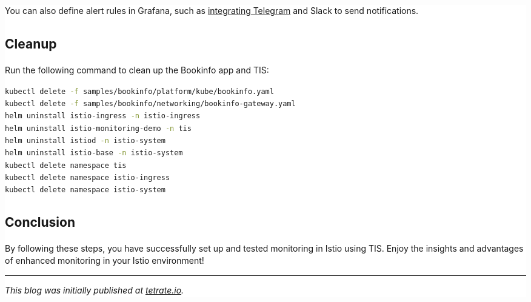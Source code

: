 You can also define alert rules in Grafana, such as [integrating Telegram](https://grafana.com/blog/2023/12/28/how-to-integrate-grafana-alerting-and-telegram/) and Slack to send notifications.

## Cleanup

Run the following command to clean up the Bookinfo app and TIS:

```bash
kubectl delete -f samples/bookinfo/platform/kube/bookinfo.yaml
kubectl delete -f samples/bookinfo/networking/bookinfo-gateway.yaml
helm uninstall istio-ingress -n istio-ingress
helm uninstall istio-monitoring-demo -n tis
helm uninstall istiod -n istio-system
helm uninstall istio-base -n istio-system
kubectl delete namespace tis
kubectl delete namespace istio-ingress
kubectl delete namespace istio-system
```

## Conclusion

By following these steps, you have successfully set up and tested monitoring in Istio using TIS. Enjoy the insights and advantages of enhanced monitoring in your Istio environment!

---

*This blog was initially published at [tetrate.io](https://tetrate.io/blog/enhancing-istio-with-tis-comprehensive-installation-and-monitoring-guide/).*
